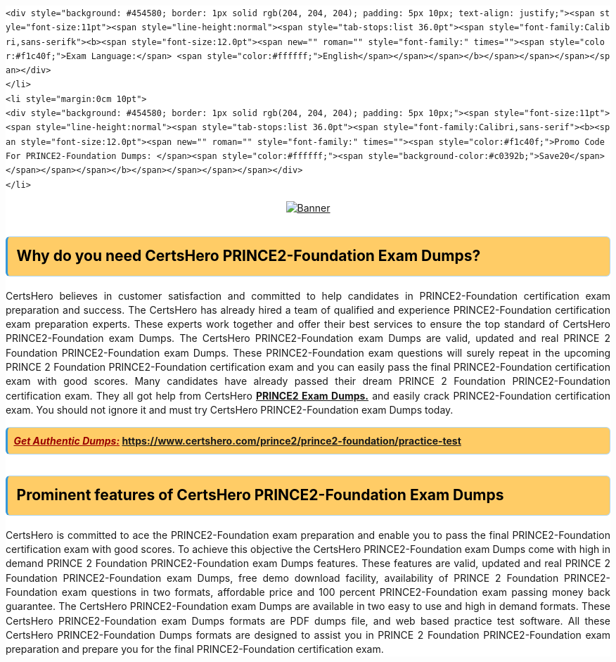 	<div style="background: #454580; border: 1px solid rgb(204, 204, 204); padding: 5px 10px; text-align: justify;"><span style="font-size:11pt"><span style="line-height:normal"><span style="tab-stops:list 36.0pt"><span style="font-family:Calibri,sans-serifk"><b><span style="font-size:12.0pt"><span new="" roman="" style="font-family:" times=""><span style="color:#f1c40f;">Exam Language:</span> <span style="color:#ffffff;">English</span></span></span></b></span></span></span></span></div>
	</li>
	<li style="margin:0cm 10pt">
	<div style="background: #454580; border: 1px solid rgb(204, 204, 204); padding: 5px 10px;"><span style="font-size:11pt"><span style="line-height:normal"><span style="tab-stops:list 36.0pt"><span style="font-family:Calibri,sans-serif"><b><span style="font-size:12.0pt"><span new="" roman="" style="font-family:" times=""><span style="color:#f1c40f;">Promo Code For PRINCE2-Foundation Dumps: </span><span style="color:#ffffff;"><span style="background-color:#c0392b;">Save20</span></span></span></span></b></span></span></span></span></div>
	</li>
</ul>

<p style="text-align: center;"><a href="https://www.certshero.com/product-detail/prince2-foundation"><img width="100%" src="https://i.imgur.com/UZuq4Dk.jpg" alt="Banner"/></a></p>

<h2><strong><span style="display:block; color:#000000; background:#ffcc66; border: 0.5px solid #AED6F1 ; border-left: 3px solid #3498DB; padding: .6em; border-radius: 6px;">Why do you need CertsHero PRINCE2-Foundation Exam Dumps?</span></strong></h2>

<p style="text-align: justify;">CertsHero believes in customer satisfaction and committed to help candidates in PRINCE2-Foundation certification exam preparation and success. The CertsHero has already hired a team of qualified and experience PRINCE2-Foundation certification exam preparation experts. These experts work together and offer their best services to ensure the top standard of CertsHero PRINCE2-Foundation exam Dumps. The CertsHero PRINCE2-Foundation exam Dumps are valid, updated and real PRINCE 2 Foundation PRINCE2-Foundation exam Dumps. These PRINCE2-Foundation exam questions will surely repeat in the upcoming PRINCE 2 Foundation PRINCE2-Foundation certification exam and you can easily pass the final PRINCE2-Foundation certification exam with good scores. Many candidates have already passed their dream PRINCE 2 Foundation PRINCE2-Foundation certification exam. They all got help from CertsHero <a href="https://www.certshero.com/prince2"><strong> PRINCE2 Exam Dumps.</strong></a> and easily crack PRINCE2-Foundation certification exam. You should not ignore it and must try CertsHero PRINCE2-Foundation exam Dumps today.</p>

<p><strong><span style="display:block; color:#990000; background:#ffcc66; border: 0.5px solid #AED6F1 ; border-left: 3px solid #3498DB; padding: .6em; border-radius: 6px;"><span style="font-size:14px;"><u><i>Get Authentic Dumps:</i></u></span> <a href="https://www.certshero.com/prince2/prince2-foundation/practice-test">https://www.certshero.com/prince2/prince2-foundation/practice-test</a></span></strong></p>

<h2><strong><span style="display:block; color:#000000; background:#ffcc66; border: 0.5px solid #AED6F1 ; border-left: 3px solid #3498DB; padding: .6em; border-radius: 6px;">Prominent features of CertsHero PRINCE2-Foundation Exam Dumps</span></strong></h2>

<p style="text-align: justify;">CertsHero is committed to ace the PRINCE2-Foundation exam preparation and enable you to pass the final PRINCE2-Foundation certification exam with good scores. To achieve this objective the CertsHero PRINCE2-Foundation exam Dumps come with high in demand PRINCE 2 Foundation PRINCE2-Foundation exam Dumps features. These features are valid, updated and real PRINCE 2 Foundation PRINCE2-Foundation exam Dumps, free demo download facility, availability of PRINCE 2 Foundation PRINCE2-Foundation exam questions in two formats, affordable price and 100 percent PRINCE2-Foundation exam passing money back guarantee. The CertsHero PRINCE2-Foundation exam Dumps are available in two easy to use and high in demand formats. These CertsHero PRINCE2-Foundation exam Dumps formats are PDF dumps file, and web based practice test software. All these CertsHero PRINCE2-Foundation Dumps formats are designed to assist you in PRINCE 2 Foundation PRINCE2-Foundation exam preparation and prepare you for the final PRINCE2-Foundation certification exam.</p>
